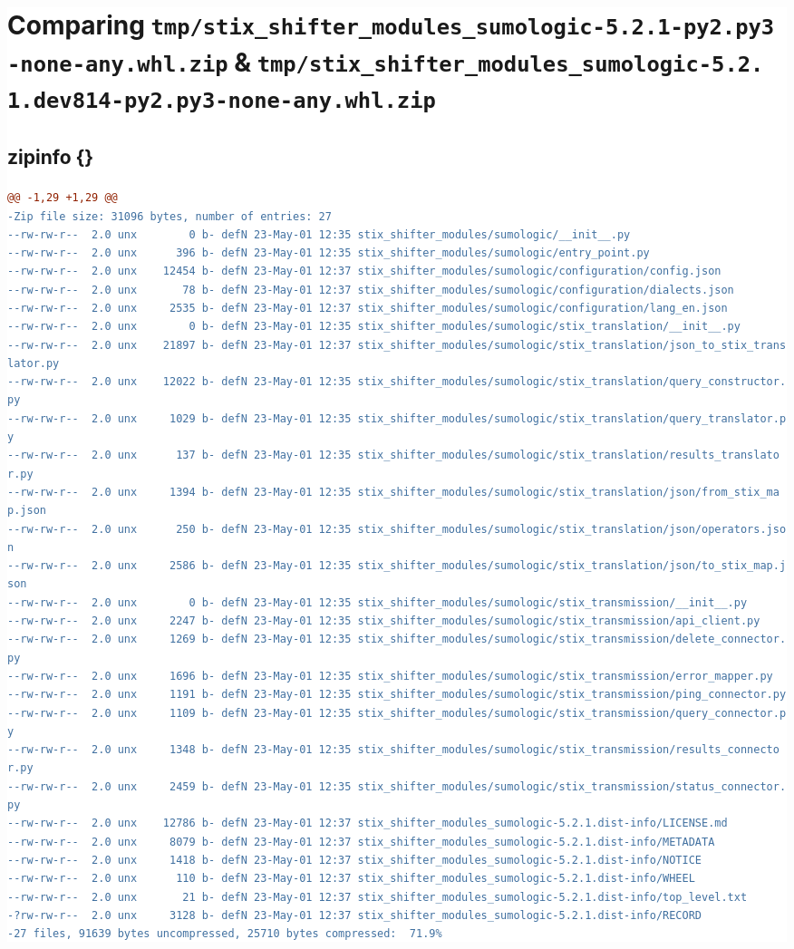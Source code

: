 # Comparing `tmp/stix_shifter_modules_sumologic-5.2.1-py2.py3-none-any.whl.zip` & `tmp/stix_shifter_modules_sumologic-5.2.1.dev814-py2.py3-none-any.whl.zip`

## zipinfo {}

```diff
@@ -1,29 +1,29 @@
-Zip file size: 31096 bytes, number of entries: 27
--rw-rw-r--  2.0 unx        0 b- defN 23-May-01 12:35 stix_shifter_modules/sumologic/__init__.py
--rw-rw-r--  2.0 unx      396 b- defN 23-May-01 12:35 stix_shifter_modules/sumologic/entry_point.py
--rw-rw-r--  2.0 unx    12454 b- defN 23-May-01 12:37 stix_shifter_modules/sumologic/configuration/config.json
--rw-rw-r--  2.0 unx       78 b- defN 23-May-01 12:37 stix_shifter_modules/sumologic/configuration/dialects.json
--rw-rw-r--  2.0 unx     2535 b- defN 23-May-01 12:37 stix_shifter_modules/sumologic/configuration/lang_en.json
--rw-rw-r--  2.0 unx        0 b- defN 23-May-01 12:35 stix_shifter_modules/sumologic/stix_translation/__init__.py
--rw-rw-r--  2.0 unx    21897 b- defN 23-May-01 12:37 stix_shifter_modules/sumologic/stix_translation/json_to_stix_translator.py
--rw-rw-r--  2.0 unx    12022 b- defN 23-May-01 12:35 stix_shifter_modules/sumologic/stix_translation/query_constructor.py
--rw-rw-r--  2.0 unx     1029 b- defN 23-May-01 12:35 stix_shifter_modules/sumologic/stix_translation/query_translator.py
--rw-rw-r--  2.0 unx      137 b- defN 23-May-01 12:35 stix_shifter_modules/sumologic/stix_translation/results_translator.py
--rw-rw-r--  2.0 unx     1394 b- defN 23-May-01 12:35 stix_shifter_modules/sumologic/stix_translation/json/from_stix_map.json
--rw-rw-r--  2.0 unx      250 b- defN 23-May-01 12:35 stix_shifter_modules/sumologic/stix_translation/json/operators.json
--rw-rw-r--  2.0 unx     2586 b- defN 23-May-01 12:35 stix_shifter_modules/sumologic/stix_translation/json/to_stix_map.json
--rw-rw-r--  2.0 unx        0 b- defN 23-May-01 12:35 stix_shifter_modules/sumologic/stix_transmission/__init__.py
--rw-rw-r--  2.0 unx     2247 b- defN 23-May-01 12:35 stix_shifter_modules/sumologic/stix_transmission/api_client.py
--rw-rw-r--  2.0 unx     1269 b- defN 23-May-01 12:35 stix_shifter_modules/sumologic/stix_transmission/delete_connector.py
--rw-rw-r--  2.0 unx     1696 b- defN 23-May-01 12:35 stix_shifter_modules/sumologic/stix_transmission/error_mapper.py
--rw-rw-r--  2.0 unx     1191 b- defN 23-May-01 12:35 stix_shifter_modules/sumologic/stix_transmission/ping_connector.py
--rw-rw-r--  2.0 unx     1109 b- defN 23-May-01 12:35 stix_shifter_modules/sumologic/stix_transmission/query_connector.py
--rw-rw-r--  2.0 unx     1348 b- defN 23-May-01 12:35 stix_shifter_modules/sumologic/stix_transmission/results_connector.py
--rw-rw-r--  2.0 unx     2459 b- defN 23-May-01 12:35 stix_shifter_modules/sumologic/stix_transmission/status_connector.py
--rw-rw-r--  2.0 unx    12786 b- defN 23-May-01 12:37 stix_shifter_modules_sumologic-5.2.1.dist-info/LICENSE.md
--rw-rw-r--  2.0 unx     8079 b- defN 23-May-01 12:37 stix_shifter_modules_sumologic-5.2.1.dist-info/METADATA
--rw-rw-r--  2.0 unx     1418 b- defN 23-May-01 12:37 stix_shifter_modules_sumologic-5.2.1.dist-info/NOTICE
--rw-rw-r--  2.0 unx      110 b- defN 23-May-01 12:37 stix_shifter_modules_sumologic-5.2.1.dist-info/WHEEL
--rw-rw-r--  2.0 unx       21 b- defN 23-May-01 12:37 stix_shifter_modules_sumologic-5.2.1.dist-info/top_level.txt
-?rw-rw-r--  2.0 unx     3128 b- defN 23-May-01 12:37 stix_shifter_modules_sumologic-5.2.1.dist-info/RECORD
-27 files, 91639 bytes uncompressed, 25710 bytes compressed:  71.9%
```